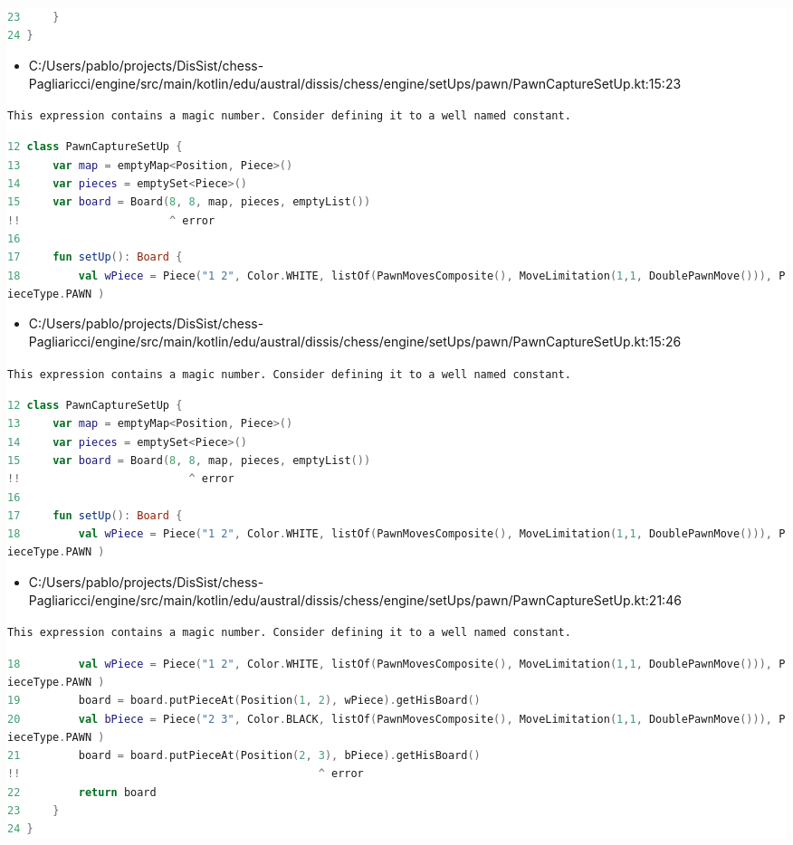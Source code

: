 ```kotlin
23     }
24 }

```

* C:/Users/pablo/projects/DisSist/chess-Pagliaricci/engine/src/main/kotlin/edu/austral/dissis/chess/engine/setUps/pawn/PawnCaptureSetUp.kt:15:23
```
This expression contains a magic number. Consider defining it to a well named constant.
```
```kotlin
12 class PawnCaptureSetUp {
13     var map = emptyMap<Position, Piece>()
14     var pieces = emptySet<Piece>()
15     var board = Board(8, 8, map, pieces, emptyList())
!!                       ^ error
16 
17     fun setUp(): Board {
18         val wPiece = Piece("1 2", Color.WHITE, listOf(PawnMovesComposite(), MoveLimitation(1,1, DoublePawnMove())), PieceType.PAWN )

```

* C:/Users/pablo/projects/DisSist/chess-Pagliaricci/engine/src/main/kotlin/edu/austral/dissis/chess/engine/setUps/pawn/PawnCaptureSetUp.kt:15:26
```
This expression contains a magic number. Consider defining it to a well named constant.
```
```kotlin
12 class PawnCaptureSetUp {
13     var map = emptyMap<Position, Piece>()
14     var pieces = emptySet<Piece>()
15     var board = Board(8, 8, map, pieces, emptyList())
!!                          ^ error
16 
17     fun setUp(): Board {
18         val wPiece = Piece("1 2", Color.WHITE, listOf(PawnMovesComposite(), MoveLimitation(1,1, DoublePawnMove())), PieceType.PAWN )

```

* C:/Users/pablo/projects/DisSist/chess-Pagliaricci/engine/src/main/kotlin/edu/austral/dissis/chess/engine/setUps/pawn/PawnCaptureSetUp.kt:21:46
```
This expression contains a magic number. Consider defining it to a well named constant.
```
```kotlin
18         val wPiece = Piece("1 2", Color.WHITE, listOf(PawnMovesComposite(), MoveLimitation(1,1, DoublePawnMove())), PieceType.PAWN )
19         board = board.putPieceAt(Position(1, 2), wPiece).getHisBoard()
20         val bPiece = Piece("2 3", Color.BLACK, listOf(PawnMovesComposite(), MoveLimitation(1,1, DoublePawnMove())), PieceType.PAWN )
21         board = board.putPieceAt(Position(2, 3), bPiece).getHisBoard()
!!                                              ^ error
22         return board
23     }
24 }

```
